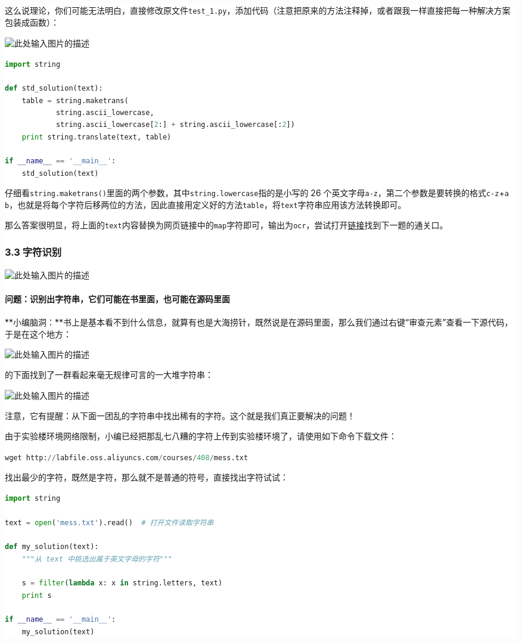 这么说理论，你们可能无法明白，直接修改原文件`test_1.py`，添加代码（注意把原来的方法注释掉，或者跟我一样直接把每一种解决方案包装成函数）：

![此处输入图片的描述](img/document-uid73259labid1294timestamp1439191482430.jpg)

```py
import string

def std_solution(text):
    table = string.maketrans(
            string.ascii_lowercase,
            string.ascii_lowercase[2:] + string.ascii_lowercase[:2])
    print string.translate(text, table)

if __name__ == '__main__':
    std_solution(text) 
```

仔细看`string.maketrans()`里面的两个参数，其中`string.lowercase`指的是小写的 26 个英文字母`a-z`，第二个参数是要转换的格式`c-z`+`ab`，也就是将每个字符后移两位的方法，因此直接用定义好的方法`table`，将`text`字符串应用该方法转换即可。

那么答案很明显，将上面的`text`内容替换为网页链接中的`map`字符即可，输出为`ocr`，尝试打开[链接](http://www.pythonchallenge.com/pc/def/ocr.html)找到下一题的通关口。

### 3.3 字符识别

![此处输入图片的描述](img/document-uid73259labid1294timestamp1439193266780.jpg)

#### 问题：识别出字符串，它们可能在书里面，也可能在源码里面

**小编脑洞：**书上是基本看不到什么信息，就算有也是大海捞针，既然说是在源码里面，那么我们通过右键“审查元素”查看一下源代码，于是在这个地方：

![此处输入图片的描述](img/document-uid73259labid1294timestamp1439193586866.jpg)

的下面找到了一群看起来毫无规律可言的一大堆字符串：

![此处输入图片的描述](img/document-uid73259labid1294timestamp1439193674995.jpg)

注意，它有提醒：从下面一团乱的字符串中找出稀有的字符。这个就是我们真正要解决的问题！

由于实验楼环境网络限制，小编已经把那乱七八糟的字符上传到实验楼环境了，请使用如下命令下载文件：

```py
wget http://labfile.oss.aliyuncs.com/courses/408/mess.txt 
```

找出最少的字符，既然是字符，那么就不是普通的符号，直接找出字符试试：

```py
import string

text = open('mess.txt').read()  # 打开文件读取字符串

def my_solution(text):
    """从 text 中挑选出属于英文字母的字符"""

    s = filter(lambda x: x in string.letters, text)
    print s

if __name__ == '__main__':
    my_solution(text) 
```
